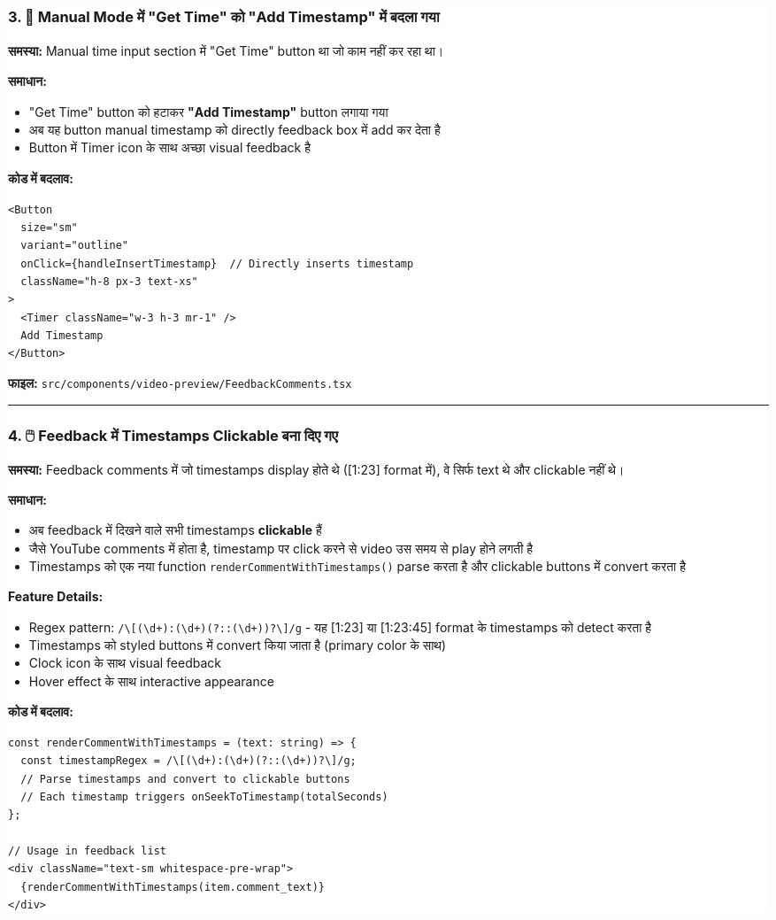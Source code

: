 ### 3. 🔄 Manual Mode में "Get Time" को "Add Timestamp" में बदला गया
**समस्या:** Manual time input section में "Get Time" button था जो काम नहीं कर रहा था।

**समाधान:** 
- "Get Time" button को हटाकर **"Add Timestamp"** button लगाया गया
- अब यह button manual timestamp को directly feedback box में add कर देता है
- Button में Timer icon के साथ अच्छा visual feedback है

**कोड में बदलाव:**
```tsx
<Button
  size="sm"
  variant="outline"
  onClick={handleInsertTimestamp}  // Directly inserts timestamp
  className="h-8 px-3 text-xs"
>
  <Timer className="w-3 h-3 mr-1" />
  Add Timestamp
</Button>
```

**फाइल:** `src/components/video-preview/FeedbackComments.tsx`

---

### 4. 🖱️ Feedback में Timestamps Clickable बना दिए गए
**समस्या:** Feedback comments में जो timestamps display होते थे ([1:23] format में), वे सिर्फ text थे और clickable नहीं थे।

**समाधान:** 
- अब feedback में दिखने वाले सभी timestamps **clickable** हैं
- जैसे YouTube comments में होता है, timestamp पर click करने से video उस समय से play होने लगती है
- Timestamps को एक नया function `renderCommentWithTimestamps()` parse करता है और clickable buttons में convert करता है

**Feature Details:**
- Regex pattern: `/\[(\d+):(\d+)(?::(\d+))?\]/g` - यह [1:23] या [1:23:45] format के timestamps को detect करता है
- Timestamps को styled buttons में convert किया जाता है (primary color के साथ)
- Clock icon के साथ visual feedback
- Hover effect के साथ interactive appearance

**कोड में बदलाव:**
```tsx
const renderCommentWithTimestamps = (text: string) => {
  const timestampRegex = /\[(\d+):(\d+)(?::(\d+))?\]/g;
  // Parse timestamps and convert to clickable buttons
  // Each timestamp triggers onSeekToTimestamp(totalSeconds)
};

// Usage in feedback list
<div className="text-sm whitespace-pre-wrap">
  {renderCommentWithTimestamps(item.comment_text)}
</div>
```
